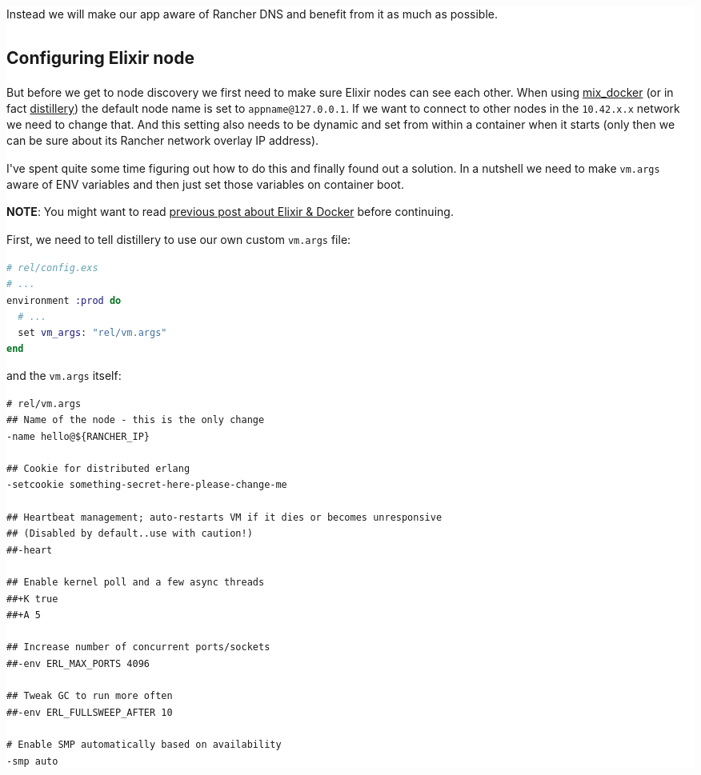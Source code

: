 Instead we will make our app aware of Rancher DNS and benefit from it as much as possible.

## Configuring Elixir node

But before we get to node discovery we first need to make sure Elixir nodes can see each other.
When using [mix_docker](https://github.com/recruitee/mix_docker) (or in fact [distillery](https://github.com/bitwalker/distillery))
the default node name is set to `appname@127.0.0.1`.
If we want to connect to other nodes in the `10.42.x.x` network we need to change that.
And this setting also needs to be dynamic and set from within a container when it starts
(only then we can be sure about its Rancher network overlay IP address).

I've spent quite some time figuring out how to do this and finally found out a solution.
In a nutshell we need to make `vm.args` aware of ENV variables and then just set those variables on container boot.

**NOTE**: You might want to read [previous post about Elixir & Docker](/2017/deploying-phoenix-to-production-using-docker/)
before continuing.

First, we need to tell distillery to use our own custom `vm.args` file:

```elixir
# rel/config.exs
# ...
environment :prod do
  # ...
  set vm_args: "rel/vm.args"
end
```

and the `vm.args` itself:

```
# rel/vm.args
## Name of the node - this is the only change
-name hello@${RANCHER_IP}

## Cookie for distributed erlang
-setcookie something-secret-here-please-change-me

## Heartbeat management; auto-restarts VM if it dies or becomes unresponsive
## (Disabled by default..use with caution!)
##-heart

## Enable kernel poll and a few async threads
##+K true
##+A 5

## Increase number of concurrent ports/sockets
##-env ERL_MAX_PORTS 4096

## Tweak GC to run more often
##-env ERL_FULLSWEEP_AFTER 10

# Enable SMP automatically based on availability
-smp auto
```
